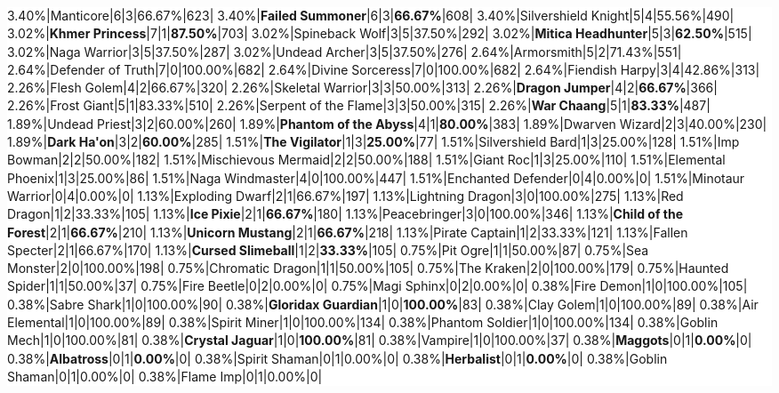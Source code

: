 3.40%|Manticore|6|3|66.67%|623|
3.40%|**Failed Summoner**|6|3|**66.67%**|608|
3.40%|Silvershield Knight|5|4|55.56%|490|
3.02%|**Khmer Princess**|7|1|**87.50%**|703|
3.02%|Spineback Wolf|3|5|37.50%|292|
3.02%|**Mitica Headhunter**|5|3|**62.50%**|515|
3.02%|Naga Warrior|3|5|37.50%|287|
3.02%|Undead Archer|3|5|37.50%|276|
2.64%|Armorsmith|5|2|71.43%|551|
2.64%|Defender of Truth|7|0|100.00%|682|
2.64%|Divine Sorceress|7|0|100.00%|682|
2.64%|Fiendish Harpy|3|4|42.86%|313|
2.26%|Flesh Golem|4|2|66.67%|320|
2.26%|Skeletal Warrior|3|3|50.00%|313|
2.26%|**Dragon Jumper**|4|2|**66.67%**|366|
2.26%|Frost Giant|5|1|83.33%|510|
2.26%|Serpent of the Flame|3|3|50.00%|315|
2.26%|**War Chaang**|5|1|**83.33%**|487|
1.89%|Undead Priest|3|2|60.00%|260|
1.89%|**Phantom of the Abyss**|4|1|**80.00%**|383|
1.89%|Dwarven Wizard|2|3|40.00%|230|
1.89%|**Dark Ha'on**|3|2|**60.00%**|285|
1.51%|**The Vigilator**|1|3|**25.00%**|77|
1.51%|Silvershield Bard|1|3|25.00%|128|
1.51%|Imp Bowman|2|2|50.00%|182|
1.51%|Mischievous Mermaid|2|2|50.00%|188|
1.51%|Giant Roc|1|3|25.00%|110|
1.51%|Elemental Phoenix|1|3|25.00%|86|
1.51%|Naga Windmaster|4|0|100.00%|447|
1.51%|Enchanted Defender|0|4|0.00%|0|
1.51%|Minotaur Warrior|0|4|0.00%|0|
1.13%|Exploding Dwarf|2|1|66.67%|197|
1.13%|Lightning Dragon|3|0|100.00%|275|
1.13%|Red Dragon|1|2|33.33%|105|
1.13%|**Ice Pixie**|2|1|**66.67%**|180|
1.13%|Peacebringer|3|0|100.00%|346|
1.13%|**Child of the Forest**|2|1|**66.67%**|210|
1.13%|**Unicorn Mustang**|2|1|**66.67%**|218|
1.13%|Pirate Captain|1|2|33.33%|121|
1.13%|Fallen Specter|2|1|66.67%|170|
1.13%|**Cursed Slimeball**|1|2|**33.33%**|105|
0.75%|Pit Ogre|1|1|50.00%|87|
0.75%|Sea Monster|2|0|100.00%|198|
0.75%|Chromatic Dragon|1|1|50.00%|105|
0.75%|The Kraken|2|0|100.00%|179|
0.75%|Haunted Spider|1|1|50.00%|37|
0.75%|Fire Beetle|0|2|0.00%|0|
0.75%|Magi Sphinx|0|2|0.00%|0|
0.38%|Fire Demon|1|0|100.00%|105|
0.38%|Sabre Shark|1|0|100.00%|90|
0.38%|**Gloridax Guardian**|1|0|**100.00%**|83|
0.38%|Clay Golem|1|0|100.00%|89|
0.38%|Air Elemental|1|0|100.00%|89|
0.38%|Spirit Miner|1|0|100.00%|134|
0.38%|Phantom Soldier|1|0|100.00%|134|
0.38%|Goblin Mech|1|0|100.00%|81|
0.38%|**Crystal Jaguar**|1|0|**100.00%**|81|
0.38%|Vampire|1|0|100.00%|37|
0.38%|**Maggots**|0|1|**0.00%**|0|
0.38%|**Albatross**|0|1|**0.00%**|0|
0.38%|Spirit Shaman|0|1|0.00%|0|
0.38%|**Herbalist**|0|1|**0.00%**|0|
0.38%|Goblin Shaman|0|1|0.00%|0|
0.38%|Flame Imp|0|1|0.00%|0|